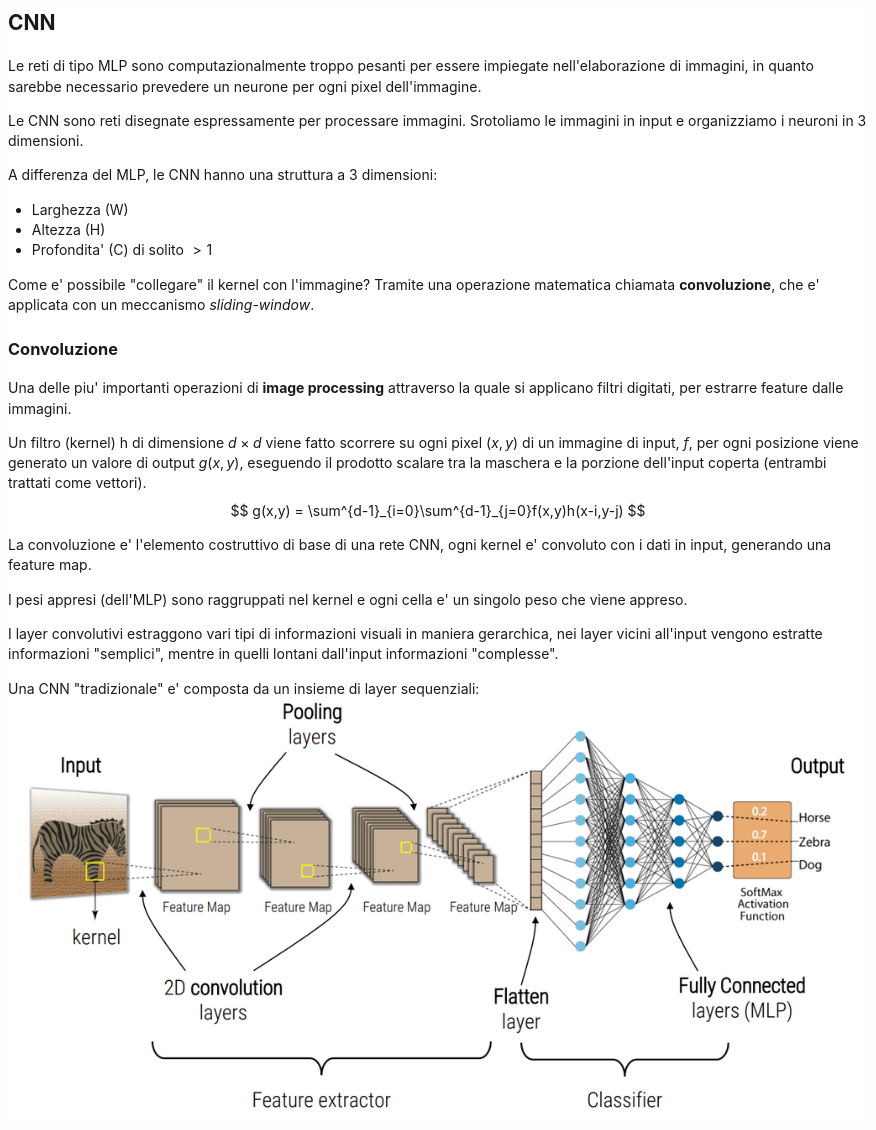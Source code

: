 ## CNN

Le reti di tipo MLP sono computazionalmente troppo pesanti per essere
impiegate nell'elaborazione di immagini, in quanto sarebbe necessario
prevedere un neurone per ogni pixel dell'immagine.

Le CNN sono reti disegnate espressamente per processare immagini.
Srotoliamo le immagini in input e organizziamo i neuroni in 3 dimensioni.

A differenza del MLP, le CNN hanno una struttura a 3 dimensioni:

- Larghezza (W)
- Altezza (H)
- Profondita' (C) di solito $>1$

Come e' possibile "collegare" il kernel con l'immagine? Tramite una
operazione matematica chiamata **convoluzione**, che e' applicata con
un meccanismo _sliding-window_.

### Convoluzione

Una delle piu' importanti operazioni di **image processing** attraverso
la quale si applicano filtri digitati, per estrarre feature dalle
immagini.

Un filtro (kernel) h di dimensione $d\times d$ viene fatto scorrere su ogni pixel
$(x,y)$ di un immagine di input, $f$, per ogni posizione viene generato
un valore di output $g(x,y)$, eseguendo il prodotto scalare tra la maschera
e la porzione dell'input coperta (entrambi trattati come vettori).
$$ g(x,y) = \sum^{d-1}_{i=0}\sum^{d-1}_{j=0}f(x,y)h(x-i,y-j) $$

La convoluzione e' l'elemento costruttivo di base di una rete CNN,
ogni kernel e' convoluto con i dati in input, generando una feature map.

I pesi appresi (dell'MLP) sono raggruppati nel kernel e ogni cella e'
un singolo peso che viene appreso.

I layer convolutivi estraggono vari tipi di informazioni visuali
in maniera gerarchica, nei layer vicini all'input vengono estratte
informazioni "semplici", mentre in quelli lontani dall'input informazioni
"complesse".

Una CNN "tradizionale" e' composta da un insieme di layer sequenziali:
![cnn](./cnn.png)
